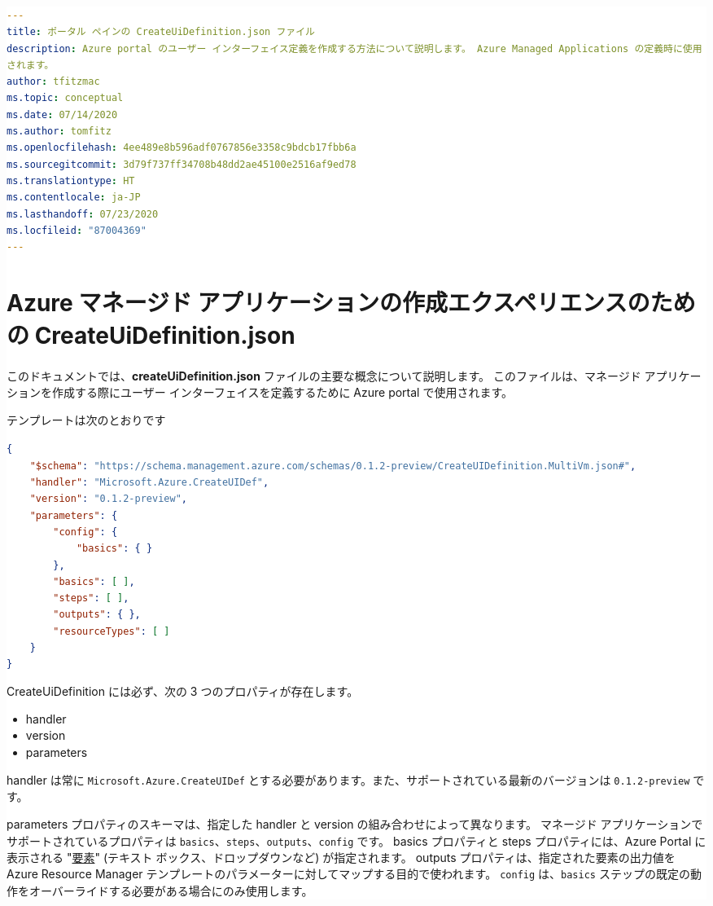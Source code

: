 ```yaml
---
title: ポータル ペインの CreateUiDefinition.json ファイル
description: Azure portal のユーザー インターフェイス定義を作成する方法について説明します。 Azure Managed Applications の定義時に使用されます。
author: tfitzmac
ms.topic: conceptual
ms.date: 07/14/2020
ms.author: tomfitz
ms.openlocfilehash: 4ee489e8b596adf0767856e3358c9bdcb17fbb6a
ms.sourcegitcommit: 3d79f737ff34708b48dd2ae45100e2516af9ed78
ms.translationtype: HT
ms.contentlocale: ja-JP
ms.lasthandoff: 07/23/2020
ms.locfileid: "87004369"
---
```

# <a name="createuidefinitionjson-for-azure-managed-applications-create-experience"></a>Azure マネージド アプリケーションの作成エクスペリエンスのための CreateUiDefinition.json

このドキュメントでは、**createUiDefinition.json** ファイルの主要な概念について説明します。 このファイルは、マネージド アプリケーションを作成する際にユーザー インターフェイスを定義するために Azure portal で使用されます。

テンプレートは次のとおりです

```json
{
    "$schema": "https://schema.management.azure.com/schemas/0.1.2-preview/CreateUIDefinition.MultiVm.json#",
    "handler": "Microsoft.Azure.CreateUIDef",
    "version": "0.1.2-preview",
    "parameters": {
        "config": {
            "basics": { }
        },
        "basics": [ ],
        "steps": [ ],
        "outputs": { },
        "resourceTypes": [ ]
    }
}
```

CreateUiDefinition には必ず、次の 3 つのプロパティが存在します。 

* handler
* version
* parameters

handler は常に `Microsoft.Azure.CreateUIDef` とする必要があります。また、サポートされている最新のバージョンは `0.1.2-preview` です。

parameters プロパティのスキーマは、指定した handler と version の組み合わせによって異なります。 マネージド アプリケーションでサポートされているプロパティは `basics`、`steps`、`outputs`、`config` です。 basics プロパティと steps プロパティには、Azure Portal に表示される "[要素](create-uidefinition-elements.md)" (テキスト ボックス、ドロップダウンなど) が指定されます。 outputs プロパティは、指定された要素の出力値を Azure Resource Manager テンプレートのパラメーターに対してマップする目的で使われます。 `config` は、`basics` ステップの既定の動作をオーバーライドする必要がある場合にのみ使用します。
